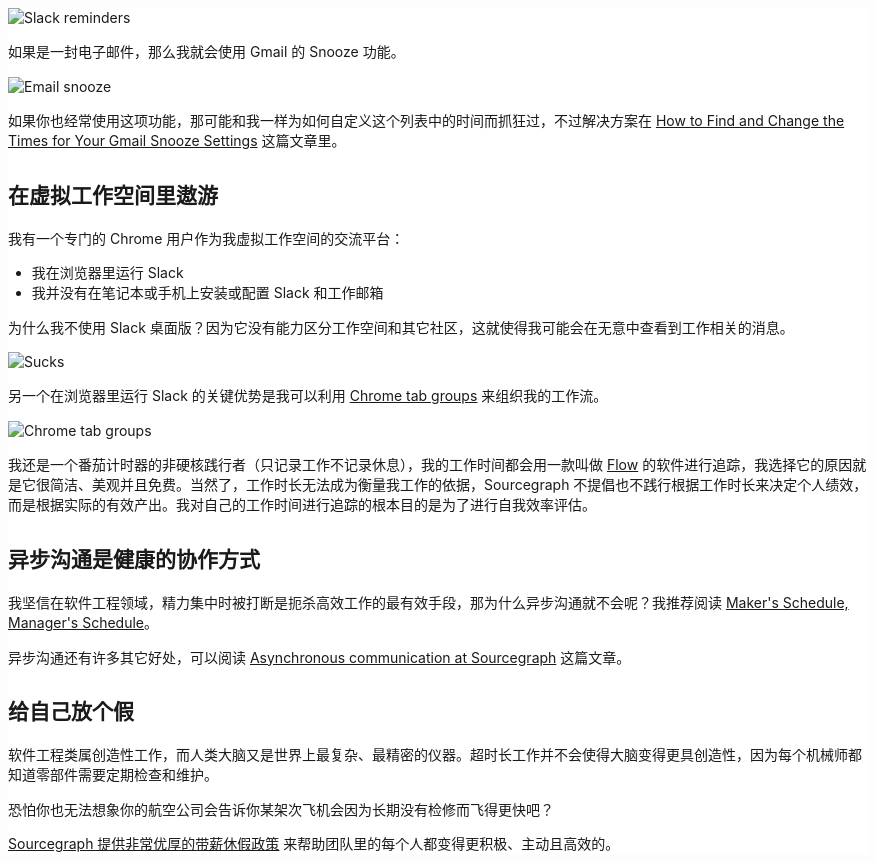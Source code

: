 ![Slack reminders](/img/211013/slack-reminders.png)

如果是一封电子邮件，那么我就会使用 Gmail 的 Snooze 功能。

![Email snooze](/img/211013/email-snooze.png)

如果你也经常使用这项功能，那可能和我一样为如何自定义这个列表中的时间而抓狂过，不过解决方案在 [How to Find and Change the Times for Your Gmail Snooze Settings](https://www.groovypost.com/howto/find-and-change-the-times-for-your-gmail-snooze-settings/) 这篇文章里。

## 在虚拟工作空间里遨游

我有一个专门的 Chrome 用户作为我虚拟工作空间的交流平台：

- 我在浏览器里运行 Slack
- 我并没有在笔记本或手机上安装或配置 Slack 和工作邮箱

为什么我不使用 Slack 桌面版？因为它没有能力区分工作空间和其它社区，这就使得我可能会在无意中查看到工作相关的消息。

![Sucks](https://media.giphy.com/media/2zcmB56pYiTVEUSDa4/giphy.gif)

另一个在浏览器里运行 Slack 的关键优势是我可以利用 [Chrome tab groups](https://blog.google/products/chrome/manage-tabs-with-google-chrome/) 来组织我的工作流。

![Chrome tab groups](/img/211013/chrome-tab-groups.png)

我还是一个番茄计时器的非硬核践行者（只记录工作不记录休息），我的工作时间都会用一款叫做 [Flow](https://flowapp.info/) 的软件进行追踪，我选择它的原因就是它很简洁、美观并且免费。当然了，工作时长无法成为衡量我工作的依据，Sourcegraph 不提倡也不践行根据工作时长来决定个人绩效，而是根据实际的有效产出。我对自己的工作时间进行追踪的根本目的是为了进行自我效率评估。

## 异步沟通是健康的协作方式

我坚信在软件工程领域，精力集中时被打断是扼杀高效工作的最有效手段，那为什么异步沟通就不会呢？我推荐阅读 [Maker's Schedule, Manager's Schedule](http://www.paulgraham.com/makersschedule.html)。

异步沟通还有许多其它好处，可以阅读 [Asynchronous communication at Sourcegraph](https://handbook.sourcegraph.com/company/asynchronous-communication) 这篇文章。

## 给自己放个假

软件工程类属创造性工作，而人类大脑又是世界上最复杂、最精密的仪器。超时长工作并不会使得大脑变得更具创造性，因为每个机械师都知道零部件需要定期检查和维护。

恐怕你也无法想象你的航空公司会告诉你某架次飞机会因为长期没有检修而飞得更快吧？

[Sourcegraph 提供非常优厚的带薪休假政策](https://handbook.sourcegraph.com/people-ops/paid-time-off-and-working-hours) 来帮助团队里的每个人都变得更积极、主动且高效的。
